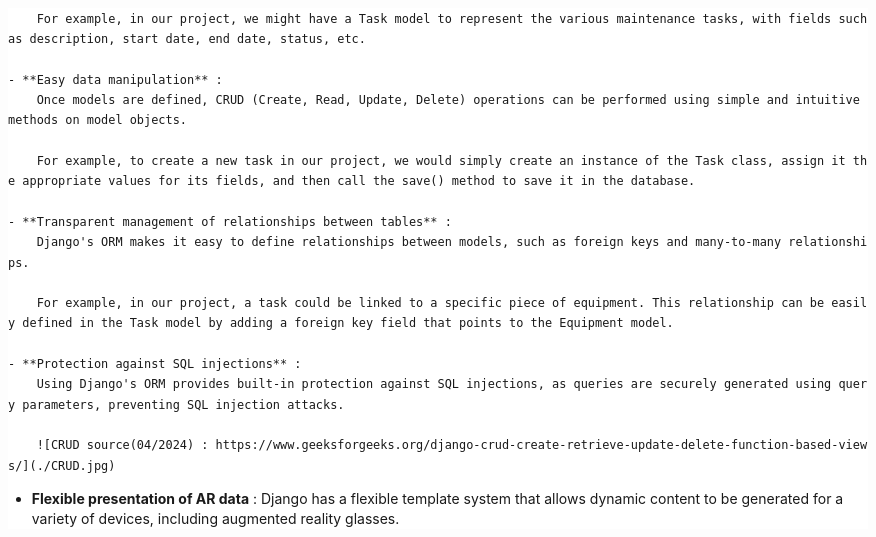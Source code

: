         For example, in our project, we might have a Task model to represent the various maintenance tasks, with fields such as description, start date, end date, status, etc.

    - **Easy data manipulation** :
        Once models are defined, CRUD (Create, Read, Update, Delete) operations can be performed using simple and intuitive methods on model objects.

        For example, to create a new task in our project, we would simply create an instance of the Task class, assign it the appropriate values for its fields, and then call the save() method to save it in the database.

    - **Transparent management of relationships between tables** :
        Django's ORM makes it easy to define relationships between models, such as foreign keys and many-to-many relationships.

        For example, in our project, a task could be linked to a specific piece of equipment. This relationship can be easily defined in the Task model by adding a foreign key field that points to the Equipment model.

    - **Protection against SQL injections** :
        Using Django's ORM provides built-in protection against SQL injections, as queries are securely generated using query parameters, preventing SQL injection attacks.

        ![CRUD source(04/2024) : https://www.geeksforgeeks.org/django-crud-create-retrieve-update-delete-function-based-views/](./CRUD.jpg)

- **Flexible presentation of AR data** :
    Django has a flexible template system that allows dynamic content to be generated for a variety of devices, including augmented reality glasses.
